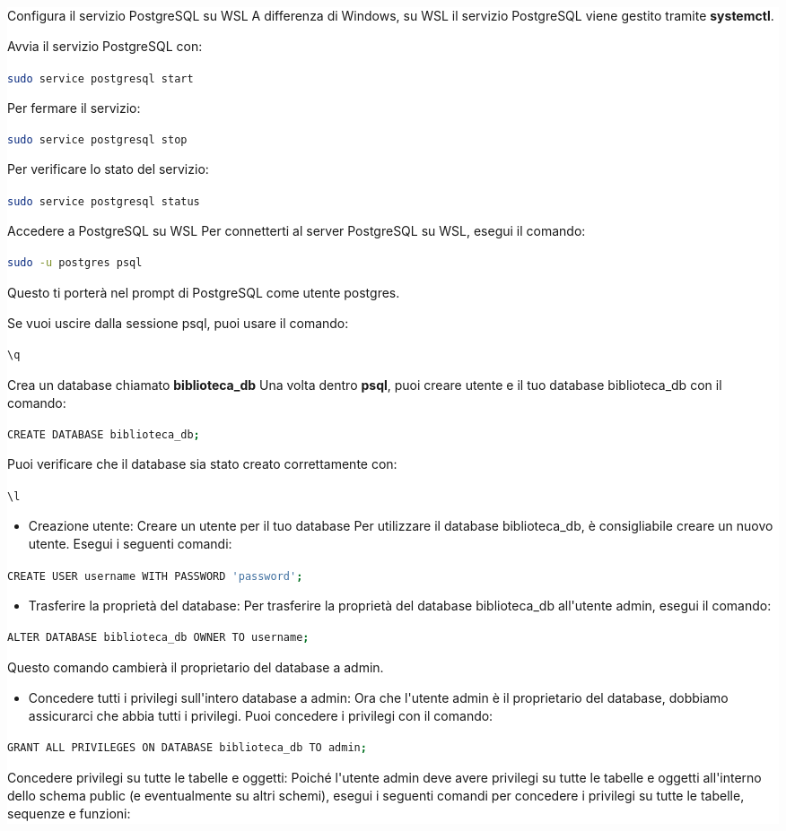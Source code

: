 Configura il servizio PostgreSQL su WSL
A differenza di Windows, su WSL il servizio PostgreSQL viene gestito tramite **systemctl**.

Avvia il servizio PostgreSQL con:
```sh
sudo service postgresql start
```
Per fermare il servizio:
```sh
sudo service postgresql stop
```
Per verificare lo stato del servizio:
```sh
sudo service postgresql status
```
Accedere a PostgreSQL su WSL
Per connetterti al server PostgreSQL su WSL, esegui il comando:
```sh
sudo -u postgres psql
```
Questo ti porterà nel prompt di PostgreSQL come utente postgres.

Se vuoi uscire dalla sessione psql, puoi usare il comando:
```sh
\q
```
Crea un database chiamato **biblioteca_db**
Una volta dentro **psql**, puoi creare utente e il tuo database biblioteca_db con il comando:
```sh
CREATE DATABASE biblioteca_db;
```
Puoi verificare che il database sia stato creato correttamente con:
```sh
\l
```
- Creazione utente:
 Creare un utente per il tuo database
Per utilizzare il database biblioteca_db, è consigliabile creare un nuovo utente. Esegui i seguenti comandi:
```sh
CREATE USER username WITH PASSWORD 'password';
```

- Trasferire la proprietà del database:
Per trasferire la proprietà del database biblioteca_db all'utente admin, esegui il comando:
```sh
ALTER DATABASE biblioteca_db OWNER TO username;
```
Questo comando cambierà il proprietario del database a admin.

- Concedere tutti i privilegi sull'intero database a admin:
Ora che l'utente admin è il proprietario del database, dobbiamo assicurarci che abbia tutti i privilegi. 
Puoi concedere i privilegi con il comando:
```sh
GRANT ALL PRIVILEGES ON DATABASE biblioteca_db TO admin;
```
Concedere privilegi su tutte le tabelle e oggetti:
Poiché l'utente admin deve avere privilegi su tutte le tabelle e oggetti all'interno dello schema public (e eventualmente su altri schemi), esegui i seguenti comandi per concedere i privilegi su tutte le tabelle, sequenze e funzioni:
